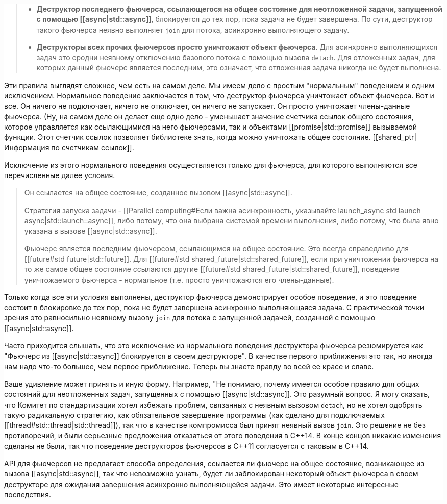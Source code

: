 > - **Деструктор последнего фьючерса, ссылающегося на общее состояние для неотложенной задачи, запущенной с помощью [[async|std::async]]**, блокируется до тех пор, пока задача не будет завершена. По сути, деструктор такого фьючерса неявно выполняет `join` для потока, асинхронно выполняющего задачу.
> 
> - **Деструкторы всех прочих фьючерсов просто уничтожают объект фьючерса**. Для асинхронно выполняющихся задач это сродни неявному отключению базового потока с помощью вызова `detach`. Для отложенных задач, для которых данный фьючерс является последним, это означает, что отложенная задача никогда не будет выполнена.

Эти правила выглядят сложнее, чем есть на самом деле. Мы имеем дело с простым "нормальным" поведением и одним исключением. Нормальное поведение заключается в том, что деструктор фьючерса уничтожает объект фьючерса. Вот и все. Он ничего не подключает, ничего не отключает, он ничего не запускает. Он просто уничтожает члены-данные фьючерса. (Ну, на самом деле он делает еще одно дело - уменьшает значение счетчика ссылок общего состояния, которое управляется как ссылающимися на него фьючерсами, так и объектами [[promise|std::promise]] вызываемой функции. Этот счетчик ссылок позволяет библиотеке знать, когда можно уничтожать общее состояние. [[shared_ptr|Информация по счетчикам ссылок]].

Исключение из этого нормального поведения осуществляется только для фьючерса, для которого выполняются все перечисленные далее условия.

> Он ссылается на общее состояние, созданное вызовом [[async|std::async]].
> 
> Стратегия запуска задачи - [[Parallel computing#Если важна асинхронность, указывайте launch_async std launch async|std::launch::async]], либо потому, что она выбрана системой времени выполнения, либо потому, что была явно указана в вызове [[async|std::async]].
> 
> Фьючерс является последним фьючерсом, ссылающимся на общее состояние. Это всегда справедливо для [[future#std future|std::future]]. Для [[future#std shared_future|std::shared_future]], если при уничтожении фьючерса на то же самое общее состояние ссылаются другие [[future#std shared_future|std::shared_future]], поведение уничтожаемого фьючерса - нормальное (т.е. просто уничтожаются его члены-данные).

Только когда все эти условия выполнены, деструктор фьючерса демонстрирует особое поведение, и это поведение состоит в блокировке до тех пор, пока не будет завершена асинхронно выполняющаяся задача. С практической точки зрения это равносильно неявному вызову `join` для потока с запущенной задачей, созданной с помощью [[async|std::async]].

Часто приходится слышать, что это исключение из нормального поведения деструктора фьючерса резюмируется как "Фьючерс из [[async|std::async]] блокируется в своем деструкторе". В качестве первого приближения это так, но иногда нам надо что-то большее, чем первое приближение. Теперь вы знаете правду во всей ее красе и славе. 

Ваше удивление может принять и иную форму. Например, "Не понимаю, почему имеется особое правило для общих состояний для неотложенных задач, запущенных с помощью [[async|std::async]]. Это разумный вопрос. Я могу сказать, что Комитет по стандартизации хотел избежать проблем, связанных с неявным вызовом `detach`, но не хотел одобрять такую радикальную стратегию, как обязательное завершение программы (как сделано для подключаемых [[thread#std::thread|std::thread]]), так что в качестве компромисса был принят неявный вызов `join`. Это решение не без противоречий, и были серьезные предложения отказаться от этого поведения в С++14. В конце концов никакие изменения сделаны не были, так что поведение деструкторов фьючерсов в С++11 согласуется с таковым в С++14.

API для фьючерсов не предлагает способа определения, ссылается ли фьючерс на общее состояние, возникающее из вызова [[async|std::async]], так что невозможно узнать, будет ли заблокирован некоторый объект фьючерса в своем деструкторе для ожидания завершения асинхронно выполняющейся задачи. Это имеет некоторые интересные последствия.
